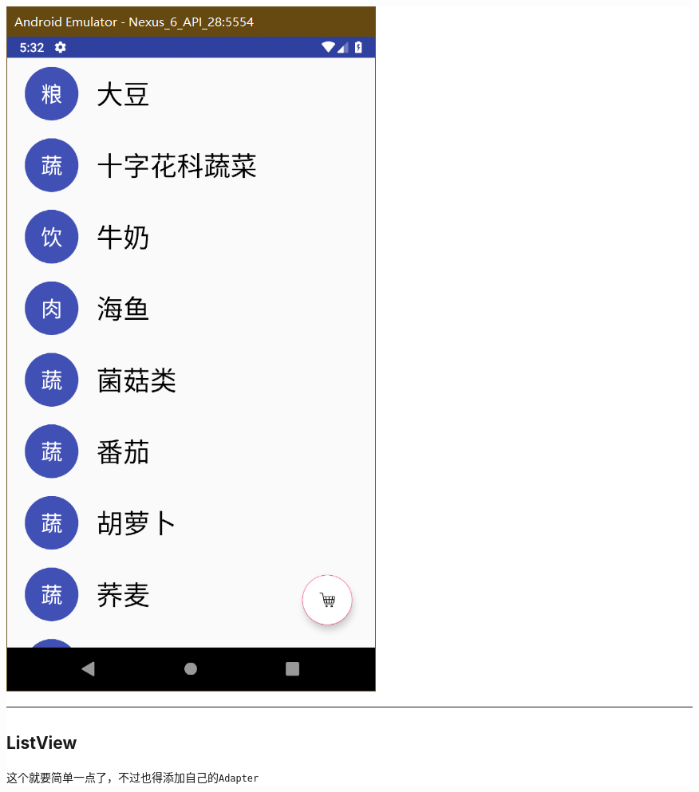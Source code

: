 ![1539495186387](https://raw.githubusercontent.com/JankingWon/JankingWon.github.io/master/2019/android3/1539495186387.png)

------



## ListView

这个就要简单一点了，不过也得添加自己的`Adapter`
